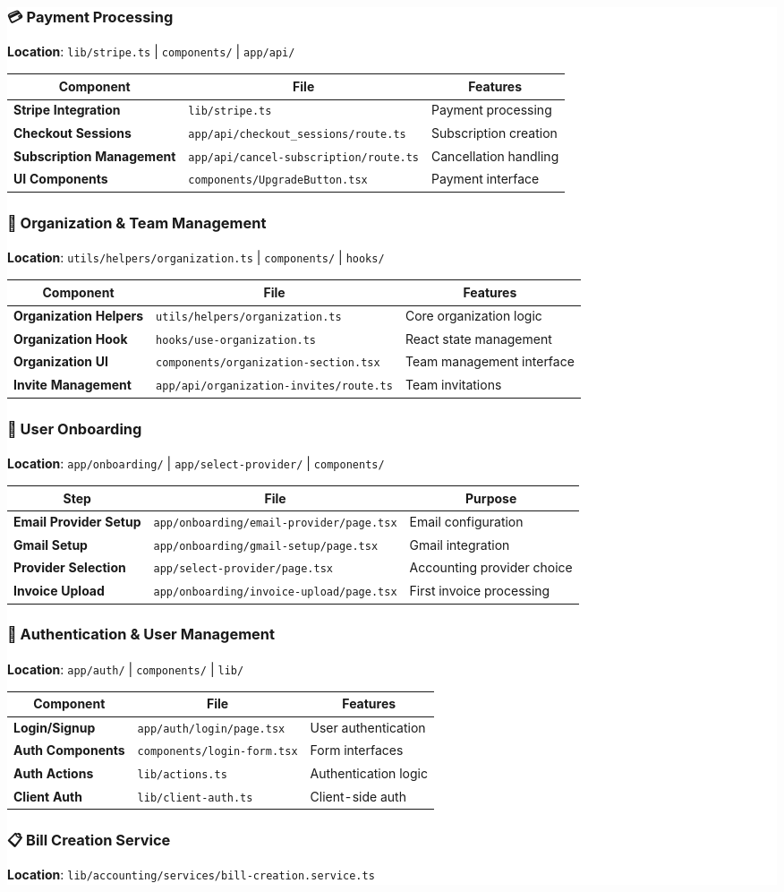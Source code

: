 ### 💳 Payment Processing
**Location**: `lib/stripe.ts` | `components/` | `app/api/`

| Component | File | Features |
|-----------|------|----------|
| **Stripe Integration** | `lib/stripe.ts` | Payment processing |
| **Checkout Sessions** | `app/api/checkout_sessions/route.ts` | Subscription creation |
| **Subscription Management** | `app/api/cancel-subscription/route.ts` | Cancellation handling |
| **UI Components** | `components/UpgradeButton.tsx` | Payment interface |

### 👥 Organization & Team Management
**Location**: `utils/helpers/organization.ts` | `components/` | `hooks/`

| Component | File | Features |
|-----------|------|----------|
| **Organization Helpers** | `utils/helpers/organization.ts` | Core organization logic |
| **Organization Hook** | `hooks/use-organization.ts` | React state management |
| **Organization UI** | `components/organization-section.tsx` | Team management interface |
| **Invite Management** | `app/api/organization-invites/route.ts` | Team invitations |

### 🚀 User Onboarding
**Location**: `app/onboarding/` | `app/select-provider/` | `components/`

| Step | File | Purpose |
|------|------|---------|
| **Email Provider Setup** | `app/onboarding/email-provider/page.tsx` | Email configuration |
| **Gmail Setup** | `app/onboarding/gmail-setup/page.tsx` | Gmail integration |
| **Provider Selection** | `app/select-provider/page.tsx` | Accounting provider choice |
| **Invoice Upload** | `app/onboarding/invoice-upload/page.tsx` | First invoice processing |

### 🔐 Authentication & User Management
**Location**: `app/auth/` | `components/` | `lib/`

| Component | File | Features |
|-----------|------|----------|
| **Login/Signup** | `app/auth/login/page.tsx` | User authentication |
| **Auth Components** | `components/login-form.tsx` | Form interfaces |
| **Auth Actions** | `lib/actions.ts` | Authentication logic |
| **Client Auth** | `lib/client-auth.ts` | Client-side auth |

### 📋 Bill Creation Service
**Location**: `lib/accounting/services/bill-creation.service.ts`
